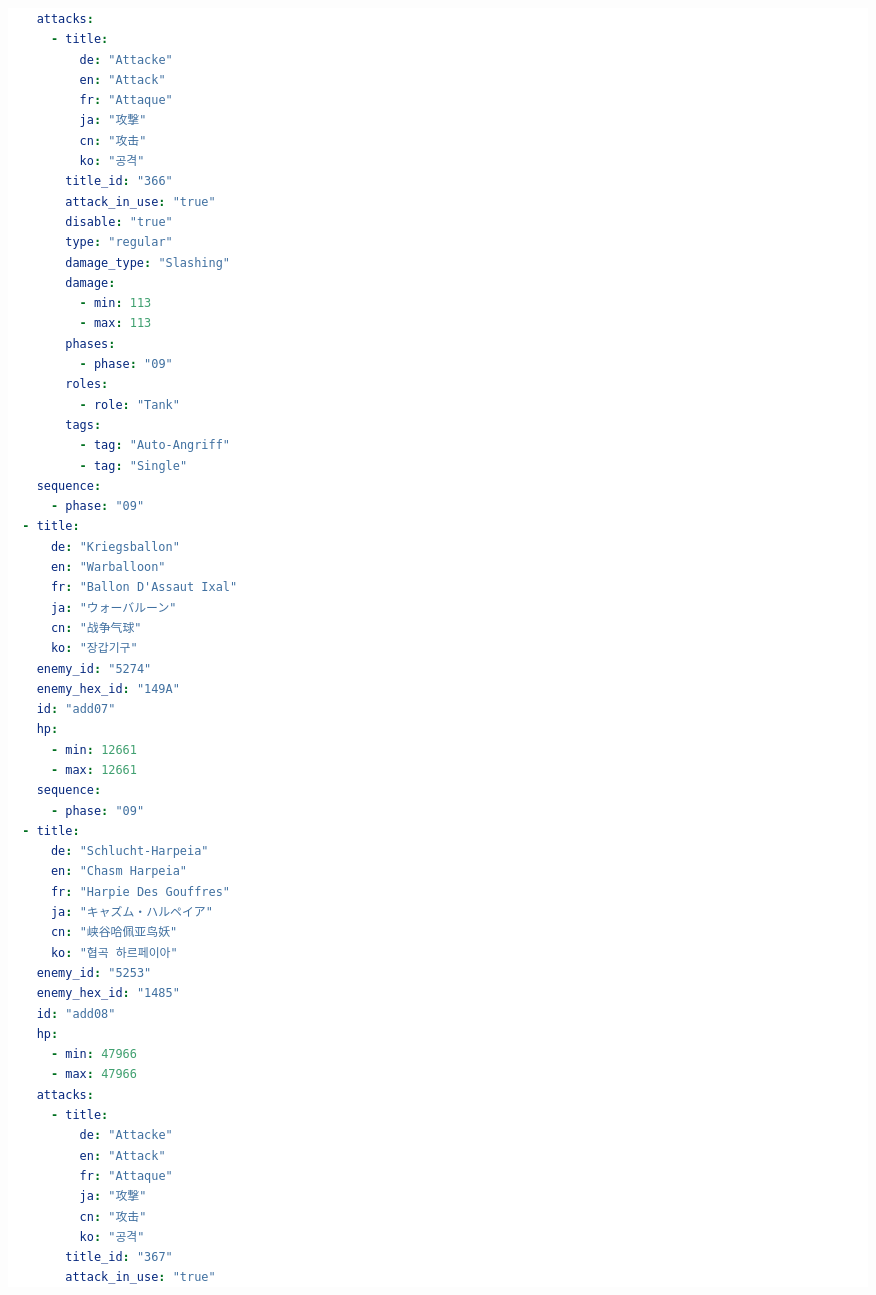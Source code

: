 ```yaml
    attacks:
      - title:
          de: "Attacke"
          en: "Attack"
          fr: "Attaque"
          ja: "攻撃"
          cn: "攻击"
          ko: "공격"
        title_id: "366"
        attack_in_use: "true"
        disable: "true"
        type: "regular"
        damage_type: "Slashing"
        damage:
          - min: 113
          - max: 113
        phases:
          - phase: "09"
        roles:
          - role: "Tank"
        tags:
          - tag: "Auto-Angriff"
          - tag: "Single"
    sequence:
      - phase: "09"
  - title:
      de: "Kriegsballon"
      en: "Warballoon"
      fr: "Ballon D'Assaut Ixal"
      ja: "ウォーバルーン"
      cn: "战争气球"
      ko: "장갑기구"
    enemy_id: "5274"
    enemy_hex_id: "149A"
    id: "add07"
    hp:
      - min: 12661
      - max: 12661
    sequence:
      - phase: "09"
  - title:
      de: "Schlucht-Harpeia"
      en: "Chasm Harpeia"
      fr: "Harpie Des Gouffres"
      ja: "キャズム・ハルペイア"
      cn: "峡谷哈佩亚鸟妖"
      ko: "협곡 하르페이아"
    enemy_id: "5253"
    enemy_hex_id: "1485"
    id: "add08"
    hp:
      - min: 47966
      - max: 47966
    attacks:
      - title:
          de: "Attacke"
          en: "Attack"
          fr: "Attaque"
          ja: "攻撃"
          cn: "攻击"
          ko: "공격"
        title_id: "367"
        attack_in_use: "true"
```